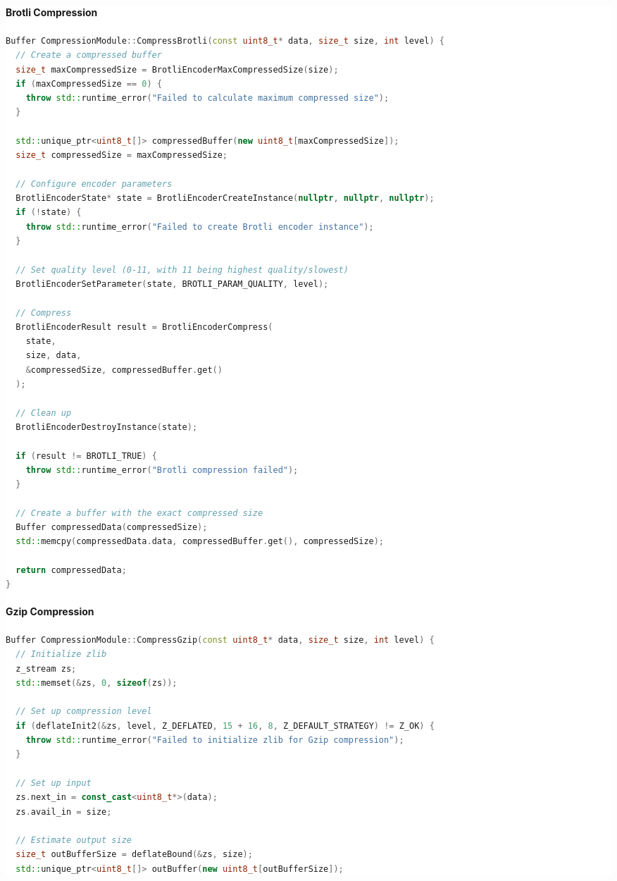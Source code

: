 #### Brotli Compression

```cpp
Buffer CompressionModule::CompressBrotli(const uint8_t* data, size_t size, int level) {
  // Create a compressed buffer
  size_t maxCompressedSize = BrotliEncoderMaxCompressedSize(size);
  if (maxCompressedSize == 0) {
    throw std::runtime_error("Failed to calculate maximum compressed size");
  }

  std::unique_ptr<uint8_t[]> compressedBuffer(new uint8_t[maxCompressedSize]);
  size_t compressedSize = maxCompressedSize;

  // Configure encoder parameters
  BrotliEncoderState* state = BrotliEncoderCreateInstance(nullptr, nullptr, nullptr);
  if (!state) {
    throw std::runtime_error("Failed to create Brotli encoder instance");
  }

  // Set quality level (0-11, with 11 being highest quality/slowest)
  BrotliEncoderSetParameter(state, BROTLI_PARAM_QUALITY, level);

  // Compress
  BrotliEncoderResult result = BrotliEncoderCompress(
    state,
    size, data,
    &compressedSize, compressedBuffer.get()
  );

  // Clean up
  BrotliEncoderDestroyInstance(state);

  if (result != BROTLI_TRUE) {
    throw std::runtime_error("Brotli compression failed");
  }

  // Create a buffer with the exact compressed size
  Buffer compressedData(compressedSize);
  std::memcpy(compressedData.data, compressedBuffer.get(), compressedSize);

  return compressedData;
}
```

#### Gzip Compression

```cpp
Buffer CompressionModule::CompressGzip(const uint8_t* data, size_t size, int level) {
  // Initialize zlib
  z_stream zs;
  std::memset(&zs, 0, sizeof(zs));

  // Set up compression level
  if (deflateInit2(&zs, level, Z_DEFLATED, 15 + 16, 8, Z_DEFAULT_STRATEGY) != Z_OK) {
    throw std::runtime_error("Failed to initialize zlib for Gzip compression");
  }

  // Set up input
  zs.next_in = const_cast<uint8_t*>(data);
  zs.avail_in = size;

  // Estimate output size
  size_t outBufferSize = deflateBound(&zs, size);
  std::unique_ptr<uint8_t[]> outBuffer(new uint8_t[outBufferSize]);

```